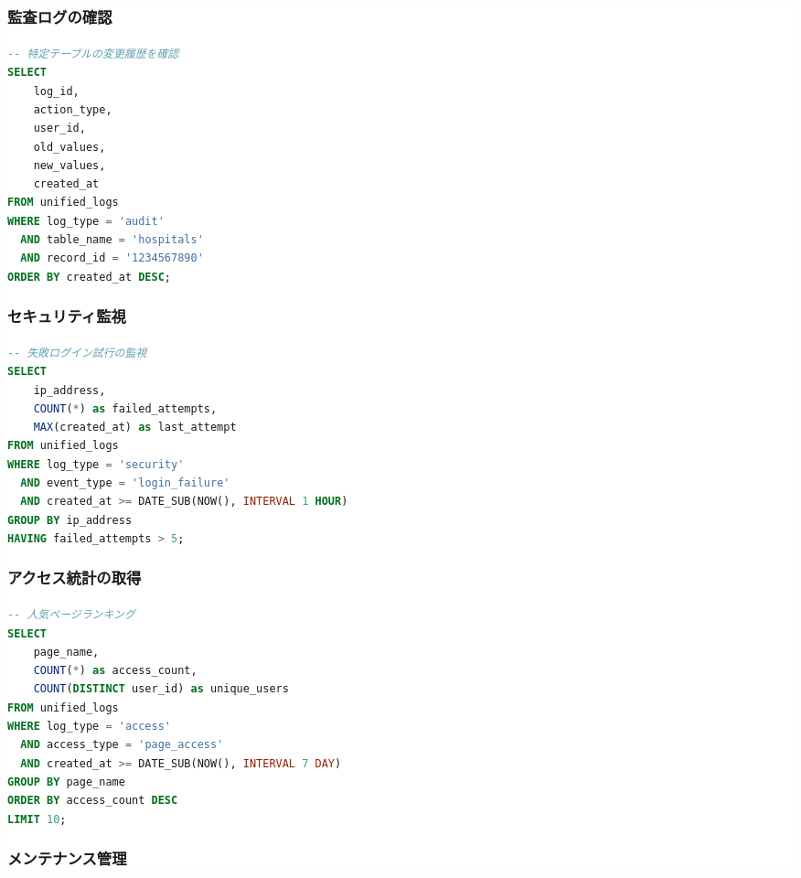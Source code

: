 ### 監査ログの確認

```sql
-- 特定テーブルの変更履歴を確認
SELECT 
    log_id,
    action_type,
    user_id,
    old_values,
    new_values,
    created_at
FROM unified_logs 
WHERE log_type = 'audit' 
  AND table_name = 'hospitals'
  AND record_id = '1234567890'
ORDER BY created_at DESC;
```

### セキュリティ監視

```sql
-- 失敗ログイン試行の監視
SELECT 
    ip_address,
    COUNT(*) as failed_attempts,
    MAX(created_at) as last_attempt
FROM unified_logs 
WHERE log_type = 'security' 
  AND event_type = 'login_failure'
  AND created_at >= DATE_SUB(NOW(), INTERVAL 1 HOUR)
GROUP BY ip_address
HAVING failed_attempts > 5;
```

### アクセス統計の取得

```sql
-- 人気ページランキング
SELECT 
    page_name,
    COUNT(*) as access_count,
    COUNT(DISTINCT user_id) as unique_users
FROM unified_logs 
WHERE log_type = 'access' 
  AND access_type = 'page_access'
  AND created_at >= DATE_SUB(NOW(), INTERVAL 7 DAY)
GROUP BY page_name
ORDER BY access_count DESC
LIMIT 10;
```

### メンテナンス管理
